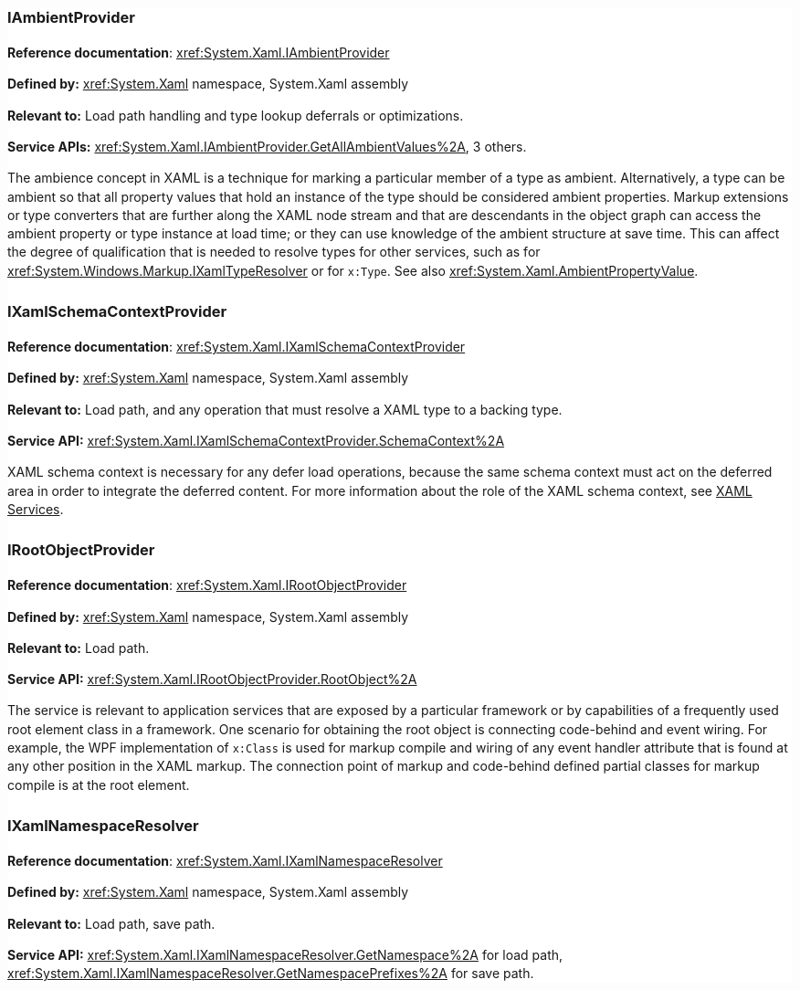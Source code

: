 ### IAmbientProvider  
 **Reference documentation**: <xref:System.Xaml.IAmbientProvider>  
  
 **Defined by:**  <xref:System.Xaml> namespace, System.Xaml assembly  
  
 **Relevant to:** Load path handling and type lookup deferrals or optimizations.  
  
 **Service APIs:**  <xref:System.Xaml.IAmbientProvider.GetAllAmbientValues%2A>, 3 others.  
  
 The ambience concept in XAML is a technique for marking a particular member of a type as ambient. Alternatively, a type can be ambient so that all property values that hold an instance of the type should be considered ambient properties. Markup extensions or type converters that are further along the XAML node stream and that are descendants in the object graph can access the ambient property or type instance at load time; or they can use knowledge of the ambient structure at save time. This can affect the degree of qualification that is needed to resolve types for other services, such as for <xref:System.Windows.Markup.IXamlTypeResolver> or for `x:Type`. See also <xref:System.Xaml.AmbientPropertyValue>.  
  
### IXamlSchemaContextProvider  
 **Reference documentation**: <xref:System.Xaml.IXamlSchemaContextProvider>  
  
 **Defined by:**  <xref:System.Xaml> namespace, System.Xaml assembly  
  
 **Relevant to:** Load path, and any operation that must resolve a XAML type to a backing type.  
  
 **Service API:**  <xref:System.Xaml.IXamlSchemaContextProvider.SchemaContext%2A>  
  
 XAML schema context is necessary for any defer load operations, because the same schema context must act on the deferred area in order to integrate the deferred content. For more information about the role of the XAML schema context, see [XAML Services](index.md).  
  
### IRootObjectProvider  
 **Reference documentation**: <xref:System.Xaml.IRootObjectProvider>  
  
 **Defined by:**  <xref:System.Xaml> namespace, System.Xaml assembly  
  
 **Relevant to:** Load path.  
  
 **Service API:**  <xref:System.Xaml.IRootObjectProvider.RootObject%2A>  
  
 The service is relevant to application services that are exposed by a particular framework or by capabilities of a frequently used root element class in a framework. One scenario for obtaining the root object is connecting code-behind and event wiring. For example, the WPF implementation of `x:Class` is used for markup compile and wiring of any event handler attribute that is found at any other position in the XAML markup. The connection point of markup and code-behind defined partial classes for markup compile is at the root element.  
  
### IXamlNamespaceResolver  
 **Reference documentation**: <xref:System.Xaml.IXamlNamespaceResolver>  
  
 **Defined by:**  <xref:System.Xaml> namespace, System.Xaml assembly  
  
 **Relevant to:** Load path, save path.  
  
 **Service API:** <xref:System.Xaml.IXamlNamespaceResolver.GetNamespace%2A> for load path, <xref:System.Xaml.IXamlNamespaceResolver.GetNamespacePrefixes%2A> for save path.  
  